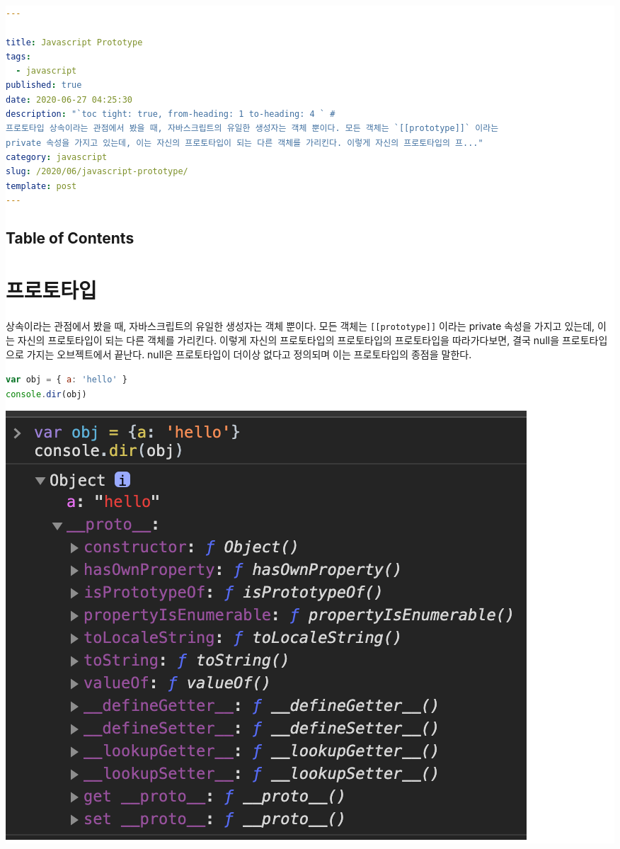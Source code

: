 ```yaml
---

title: Javascript Prototype
tags:
  - javascript
published: true
date: 2020-06-27 04:25:30
description: "`toc tight: true, from-heading: 1 to-heading: 4 ` #
프로토타입 상속이라는 관점에서 봤을 때, 자바스크립트의 유일한 생성자는 객체 뿐이다. 모든 객체는 `[[prototype]]` 이라는
private 속성을 가지고 있는데, 이는 자신의 프로토타입이 되는 다른 객체를 가리킨다. 이렇게 자신의 프로토타입의 프..."
category: javascript
slug: /2020/06/javascript-prototype/
template: post
---
```


## Table of Contents

# 프로토타입

상속이라는 관점에서 봤을 때, 자바스크립트의 유일한 생성자는 객체 뿐이다. 모든 객체는 `[[prototype]]` 이라는 private 속성을 가지고 있는데, 이는 자신의 프로토타입이 되는 다른 객체를 가리킨다. 이렇게 자신의 프로토타입의 프로토타입의 프로토타입을 따라가다보면, 결국 null을 프로토타입으로 가지는 오브젝트에서 끝난다. null은 프로토타입이 더이상 없다고 정의되며 이는 프로토타입의 종점을 말한다.

```javascript
var obj = { a: 'hello' }
console.dir(obj)
```

![proto](images/proto1.png)
